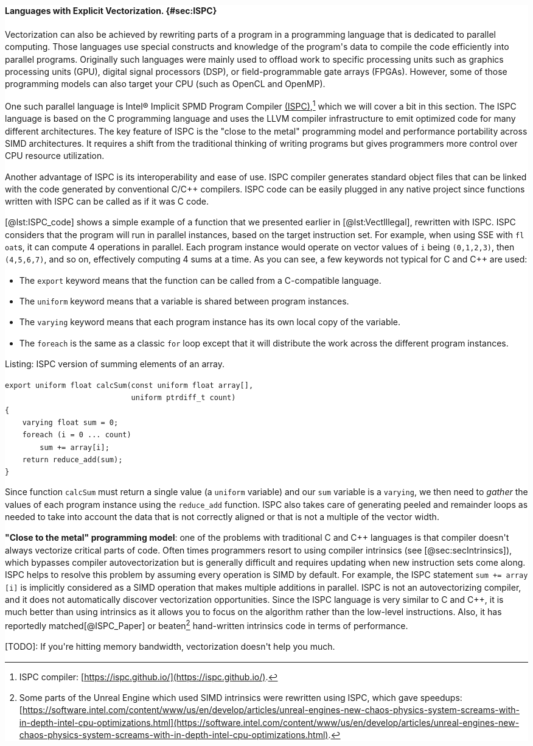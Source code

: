 #### Languages with Explicit Vectorization. {#sec:ISPC}

Vectorization can also be achieved by rewriting parts of a program in a programming language that is dedicated to parallel computing. Those languages use special constructs and knowledge of the program's data to compile the code efficiently into parallel programs. Originally such languages were mainly used to offload work to specific processing units such as graphics processing units (GPU), digital signal processors (DSP), or field-programmable gate arrays (FPGAs). However, some of those programming models can also target your CPU (such as OpenCL and OpenMP).

One such parallel language is Intel® Implicit SPMD Program Compiler [(ISPC)](https://ispc.github.io/),[^33] which we will cover a bit in this section. The ISPC language is based on the C programming language and uses the LLVM compiler infrastructure to emit optimized code for many different architectures. The key feature of ISPC is the "close to the metal" programming model and performance portability across SIMD architectures. It requires a shift from the traditional thinking of writing programs but gives programmers more control over CPU resource utilization.

Another advantage of ISPC is its interoperability and ease of use. ISPC compiler generates standard object files that can be linked with the code generated by conventional C/C++ compilers. ISPC code can be easily plugged in any native project since functions written with ISPC can be called as if it was C code.

[@lst:ISPC_code] shows a simple example of a function that we presented earlier in [@lst:VectIllegal], rewritten with ISPC. ISPC considers that the program will run in parallel instances, based on the target instruction set. For example, when using SSE with `float`s, it can compute 4 operations in parallel. Each program instance would operate on vector values of `i` being `(0,1,2,3)`, then `(4,5,6,7)`, and so on, effectively computing 4 sums at a time. As you can see, a few keywords not typical for C and C++ are used:

* The `export` keyword means that the function can be called from a C-compatible language.

* The `uniform` keyword means that a variable is shared between program instances.

* The `varying` keyword means that each program instance has its own local copy of the variable.

* The `foreach` is the same as a classic `for` loop except that it will distribute the work across the different program instances. 

Listing: ISPC version of summing elements of an array.

~~~~ {#lst:ISPC_code .cpp}
export uniform float calcSum(const uniform float array[], 
                             uniform ptrdiff_t count)
{
    varying float sum = 0;
    foreach (i = 0 ... count)
        sum += array[i];
    return reduce_add(sum);
}
~~~~~~~~~~~~~~~~~~~~~~~~~~~~~~~~~~~~~~~~~~~~~~~~~

Since function `calcSum` must return a single value (a `uniform` variable) and our `sum` variable is a `varying`, we then need to *gather* the values of each program instance using the `reduce_add` function. ISPC also takes care of generating peeled and remainder loops as needed to take into account the data that is not correctly aligned or that is not a multiple of the vector width. 

**"Close to the metal" programming model**: one of the problems with traditional C and C++ languages is that compiler doesn't always vectorize critical parts of code. Often times programmers resort to using compiler intrinsics (see [@sec:secIntrinsics]), which bypasses compiler autovectorization but is generally difficult and requires updating when new instruction sets come along. ISPC helps to resolve this problem by assuming every operation is SIMD by default. For example, the ISPC statement `sum += array[i]` is implicitly considered as a SIMD operation that makes multiple additions in parallel. ISPC is not an autovectorizing compiler, and it does not automatically discover vectorization opportunities. Since the ISPC language is very similar to C and C++, it is much better than using intrinsics as it allows you to focus on the algorithm rather than the low-level instructions. Also, it has reportedly matched[@ISPC_Paper] or beaten[^34] hand-written intrinsics code in terms of performance.


[TODO]: If you're hitting memory bandwidth, vectorization doesn't help you much.
[^1]: Besides Profile Guided Optimizations (see [@sec:secPGO]).
[^2]: For example, compiler optimization reports, see [@sec:compilerOptReports].
[^6]: Amdahl's_law - [https://en.wikipedia.org/wiki/Amdahl's_law](https://en.wikipedia.org/wiki/Amdahl's_law).
[^29]: The compiler flag `-Ofast` enables `-ffast-math` as well as the `-O3` compilation mode.
[^30]: Using Clang's optimization pragmas - [https://easyperf.net/blog/2017/11/09/Multiversioning_by_trip_counts](https://easyperf.net/blog/2017/11/09/Multiversioning_by_trip_counts)
[^31]: It is easy to spot a read-after-write dependency once you unroll a couple of iterations of the loop. See the example in [@sec:compilerOptReports].
[^33]: ISPC compiler: [https://ispc.github.io/](https://ispc.github.io/).
[^34]: Some parts of the Unreal Engine which used SIMD intrinsics were rewritten using ISPC, which gave speedups: [https://software.intel.com/content/www/us/en/develop/articles/unreal-engines-new-chaos-physics-system-screams-with-in-depth-intel-cpu-optimizations.html](https://software.intel.com/content/www/us/en/develop/articles/unreal-engines-new-chaos-physics-system-screams-with-in-depth-intel-cpu-optimizations.html).
[^35]: But the scalar version of the loop still may be unrolled.
[^36]: See example on easyperf blog: [https://easyperf.net/blog/2017/11/03/Multiversioning_by_DD](https://easyperf.net/blog/2017/11/03/Multiversioning_by_DD).
[^37]: It is GCC specific pragma. For other compilers, check the corresponding manuals.
[^38]: For more details read this blog post: [https://travisdowns.github.io/blog/2020/01/17/avxfreq1.html](https://travisdowns.github.io/blog/2020/01/17/avxfreq1.html).
[^39]: Study of AVX-512 downclocking: in [VQSort readme](https://github.com/google/highway/blob/master/hwy/contrib/sort/README.md#study-of-avx-512-downclocking)